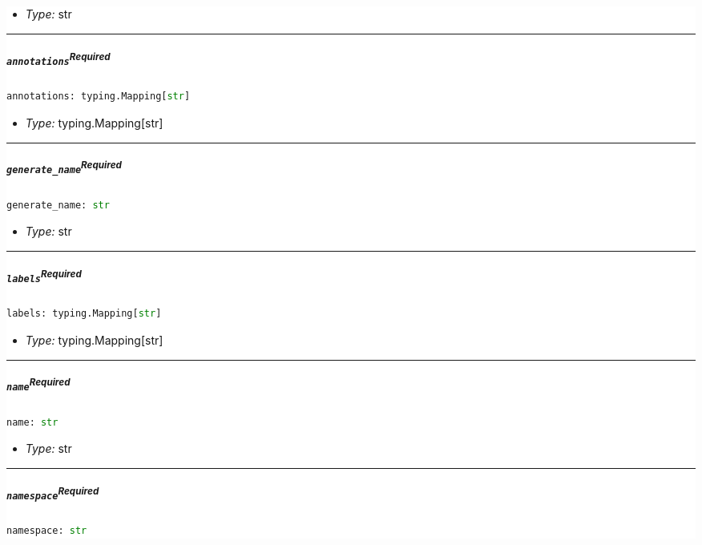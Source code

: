 - *Type:* str

---

##### `annotations`<sup>Required</sup> <a name="annotations" id="@cdktf/provider-kubernetes.roleBinding.RoleBindingMetadataOutputReference.property.annotations"></a>

```python
annotations: typing.Mapping[str]
```

- *Type:* typing.Mapping[str]

---

##### `generate_name`<sup>Required</sup> <a name="generate_name" id="@cdktf/provider-kubernetes.roleBinding.RoleBindingMetadataOutputReference.property.generateName"></a>

```python
generate_name: str
```

- *Type:* str

---

##### `labels`<sup>Required</sup> <a name="labels" id="@cdktf/provider-kubernetes.roleBinding.RoleBindingMetadataOutputReference.property.labels"></a>

```python
labels: typing.Mapping[str]
```

- *Type:* typing.Mapping[str]

---

##### `name`<sup>Required</sup> <a name="name" id="@cdktf/provider-kubernetes.roleBinding.RoleBindingMetadataOutputReference.property.name"></a>

```python
name: str
```

- *Type:* str

---

##### `namespace`<sup>Required</sup> <a name="namespace" id="@cdktf/provider-kubernetes.roleBinding.RoleBindingMetadataOutputReference.property.namespace"></a>

```python
namespace: str
```
